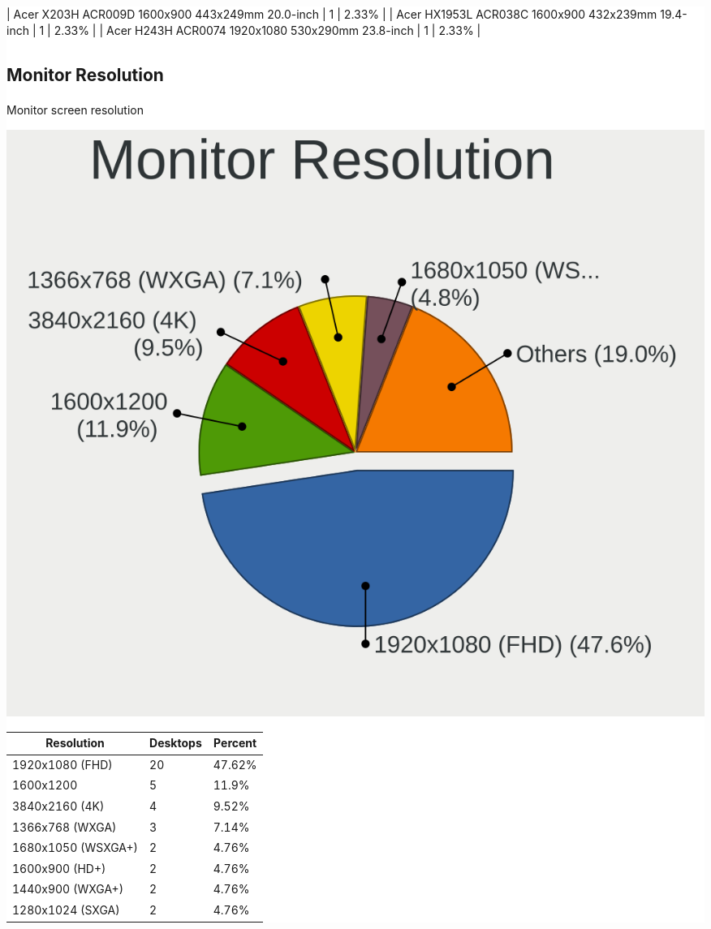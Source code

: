 | Acer X203H ACR009D 1600x900 443x249mm 20.0-inch                         | 1        | 2.33%   |
| Acer HX1953L ACR038C 1600x900 432x239mm 19.4-inch                       | 1        | 2.33%   |
| Acer H243H ACR0074 1920x1080 530x290mm 23.8-inch                        | 1        | 2.33%   |

Monitor Resolution
------------------

Monitor screen resolution

![Monitor Resolution](./images/pie_chart/mon_resolution.svg)


| Resolution         | Desktops | Percent |
|--------------------|----------|---------|
| 1920x1080 (FHD)    | 20       | 47.62%  |
| 1600x1200          | 5        | 11.9%   |
| 3840x2160 (4K)     | 4        | 9.52%   |
| 1366x768 (WXGA)    | 3        | 7.14%   |
| 1680x1050 (WSXGA+) | 2        | 4.76%   |
| 1600x900 (HD+)     | 2        | 4.76%   |
| 1440x900 (WXGA+)   | 2        | 4.76%   |
| 1280x1024 (SXGA)   | 2        | 4.76%   |